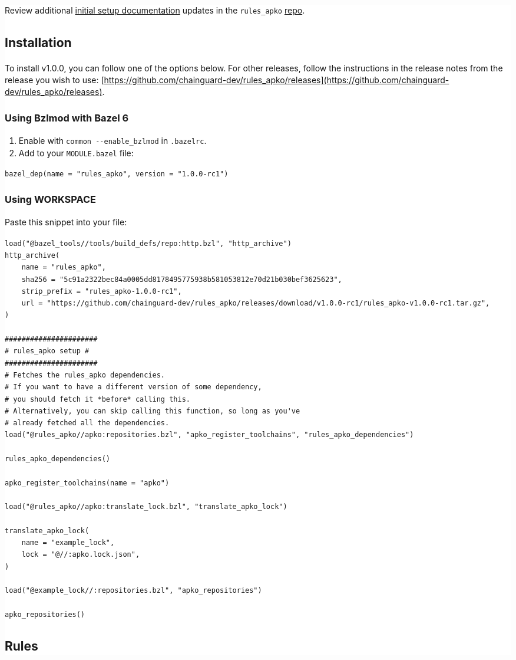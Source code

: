 Review additional [initial setup documentation](https://github.com/chainguard-dev/rules_apko/blob/main/docs/initial-setup.md) updates in the `rules_apko` [repo](https://github.com/chainguard-dev/rules_apko). 

## Installation

To install v1.0.0, you can follow one of the options below. For other releases, follow the instructions in the release notes from the release you wish to use: [https://github.com/chainguard-dev/rules_apko/releases](https://github.com/chainguard-dev/rules_apko/releases).

### Using Bzlmod with Bazel 6

1. Enable with `common --enable_bzlmod` in `.bazelrc`.
1. Add to your `MODULE.bazel` file:

```starlark
bazel_dep(name = "rules_apko", version = "1.0.0-rc1")
```

### Using WORKSPACE

Paste this snippet into your file:

```starlark
load("@bazel_tools//tools/build_defs/repo:http.bzl", "http_archive")
http_archive(
    name = "rules_apko",
    sha256 = "5c91a2322bec84a0005dd8178495775938b581053812e70d21b030bef3625623",
    strip_prefix = "rules_apko-1.0.0-rc1",
    url = "https://github.com/chainguard-dev/rules_apko/releases/download/v1.0.0-rc1/rules_apko-v1.0.0-rc1.tar.gz",
)

######################
# rules_apko setup #
######################
# Fetches the rules_apko dependencies.
# If you want to have a different version of some dependency,
# you should fetch it *before* calling this.
# Alternatively, you can skip calling this function, so long as you've
# already fetched all the dependencies.
load("@rules_apko//apko:repositories.bzl", "apko_register_toolchains", "rules_apko_dependencies")

rules_apko_dependencies()

apko_register_toolchains(name = "apko")

load("@rules_apko//apko:translate_lock.bzl", "translate_apko_lock")

translate_apko_lock(
    name = "example_lock",
    lock = "@//:apko.lock.json",
)

load("@example_lock//:repositories.bzl", "apko_repositories")

apko_repositories()
```
## Rules
